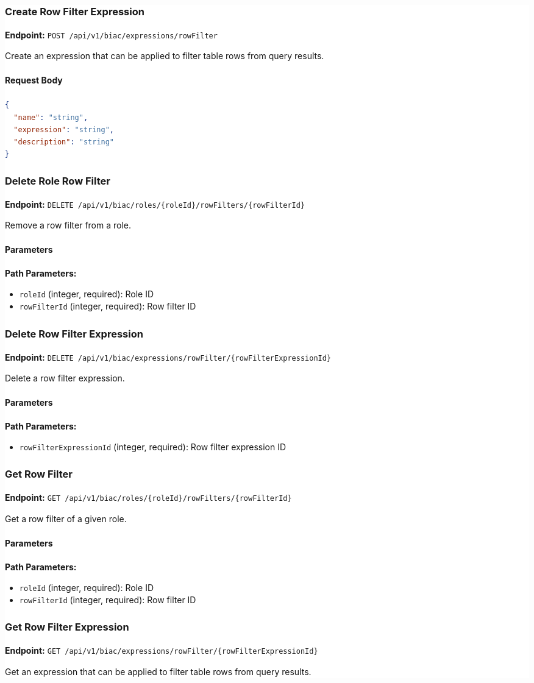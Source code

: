 ### Create Row Filter Expression

**Endpoint:** `POST /api/v1/biac/expressions/rowFilter`

Create an expression that can be applied to filter table rows from query results.

#### Request Body

```json
{
  "name": "string",
  "expression": "string",
  "description": "string"
}
```

### Delete Role Row Filter

**Endpoint:** `DELETE /api/v1/biac/roles/{roleId}/rowFilters/{rowFilterId}`

Remove a row filter from a role.

#### Parameters

**Path Parameters:**
- `roleId` (integer, required): Role ID
- `rowFilterId` (integer, required): Row filter ID

### Delete Row Filter Expression

**Endpoint:** `DELETE /api/v1/biac/expressions/rowFilter/{rowFilterExpressionId}`

Delete a row filter expression.

#### Parameters

**Path Parameters:**
- `rowFilterExpressionId` (integer, required): Row filter expression ID

### Get Row Filter

**Endpoint:** `GET /api/v1/biac/roles/{roleId}/rowFilters/{rowFilterId}`

Get a row filter of a given role.

#### Parameters

**Path Parameters:**
- `roleId` (integer, required): Role ID
- `rowFilterId` (integer, required): Row filter ID

### Get Row Filter Expression

**Endpoint:** `GET /api/v1/biac/expressions/rowFilter/{rowFilterExpressionId}`

Get an expression that can be applied to filter table rows from query results.
